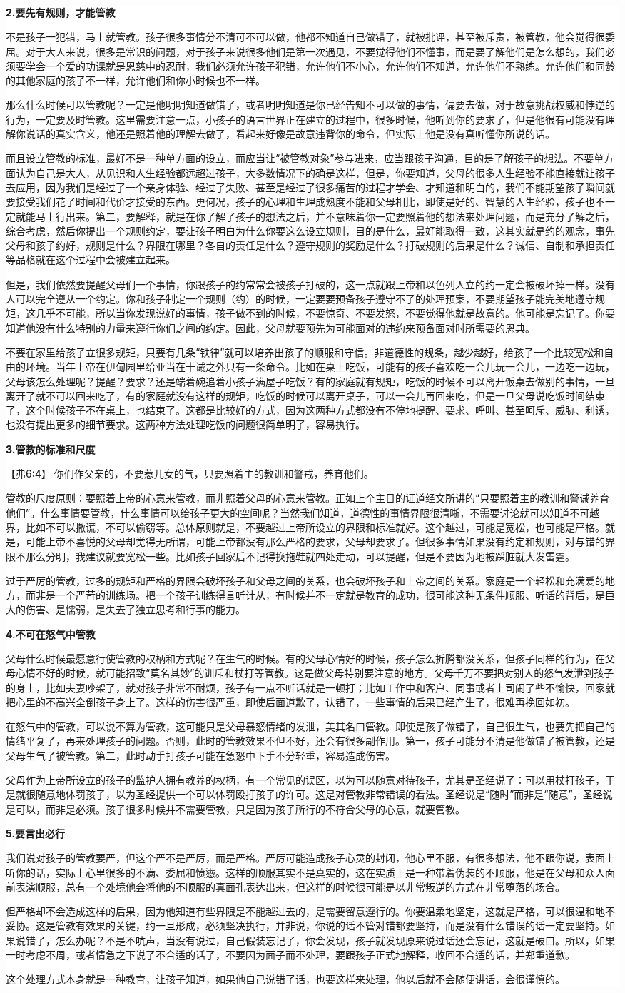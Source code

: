 **2.要先有规则，才能管教** 

不是孩子一犯错，马上就管教。孩子很多事情分不清可不可以做，他都不知道自己做错了，就被批评，甚至被斥责，被管教，他会觉得很委屈。对于大人来说，很多是常识的问题，对于孩子来说很多他们是第一次遇见，不要觉得他们不懂事，而是要了解他们是怎么想的，我们必须要学会一个爱的功课就是恩慈中的忍耐，我们必须允许孩子犯错，允许他们不小心，允许他们不知道，允许他们不熟练。允许他们和同龄的其他家庭的孩子不一样，允许他们和你小时候也不一样。 

那么什么时候可以管教呢？一定是他明明知道做错了，或者明明知道是你已经告知不可以做的事情，偏要去做，对于故意挑战权威和悖逆的行为，一定要及时管教。这里需要注意一点，小孩子的语言世界正在建立的过程中，很多时候，他听到你的要求了，但是他很有可能没有理解你说话的真实含义，他还是照着他的理解去做了，看起来好像是故意违背你的命令，但实际上他是没有真听懂你所说的话。 

而且设立管教的标准，最好不是一种单方面的设立，而应当让&ldquo;被管教对象&rdquo;参与进来，应当跟孩子沟通，目的是了解孩子的想法。不要单方面认为自己是大人，从见识和人生经验都远超过孩子，大多数情况下的确是这样，但是，你要知道，父母的很多人生经验不能直接就让孩子去应用，因为我们是经过了一个亲身体验、经过了失败、甚至是经过了很多痛苦的过程才学会、才知道和明白的，我们不能期望孩子瞬间就要接受我们花了时间和代价才接受的东西。更何况，孩子的心理和生理成熟度不能和父母相比，即使是好的、智慧的人生经验，孩子也不一定就能马上行出来。第二，要解释，就是在你了解了孩子的想法之后，并不意味着你一定要照着他的想法来处理问题，而是充分了解之后，综合考虑，然后你提出一个规则约定，要让孩子明白为什么你要这么设立规则，目的是什么，最好能取得一致，这其实就是约的观念，事先父母和孩子约好，规则是什么？界限在哪里？各自的责任是什么？遵守规则的奖励是什么？打破规则的后果是什么？诚信、自制和承担责任等品格就在这个过程中会被建立起来。 

但是，我们依然要提醒父母们一个事情，你跟孩子的约常常会被孩子打破的，这一点就跟上帝和以色列人立的约一定会被破坏掉一样。没有人可以完全遵从一个约定。你和孩子制定一个规则（约）的时候，一定要要预备孩子遵守不了的处理预案，不要期望孩子能完美地遵守规矩，这几乎不可能，所以当你发现说好的事情，孩子做不到的时候，不要惊奇、不要发怒，不要觉得他就是故意的。他可能是忘记了。你要知道他没有什么特别的力量来遵行你们之间的约定。因此，父母就要预先为可能面对的违约来预备面对时所需要的恩典。 

不要在家里给孩子立很多规矩，只要有几条&ldquo;铁律&rdquo;就可以培养出孩子的顺服和守信。非道德性的规条，越少越好，给孩子一个比较宽松和自由的环境。当年上帝在伊甸园里给亚当在十诫之外只有一条命令。比如在桌上吃饭，可能有的孩子喜欢吃一会儿玩一会儿，一边吃一边玩，父母该怎么处理呢？提醒？要求？还是端着碗追着小孩子满屋子吃饭？有的家庭就有规矩，吃饭的时候不可以离开饭桌去做别的事情，一旦离开了就不可以回来吃了，有的家庭就没有这样的规矩，吃饭的时候可以离开桌子，可以一会儿再回来吃，但是一旦父母说吃饭时间结束了，这个时候孩子不在桌上，也结束了。这都是比较好的方式，因为这两种方式都没有不停地提醒、要求、呼叫、甚至呵斥、威胁、利诱，也没有提出更多的细节要求。这两种方法处理吃饭的问题很简单明了，容易执行。 

**3.管教的标准和尺度** 

【弗6:4】 你们作父亲的，不要惹儿女的气，只要照着主的教训和警戒，养育他们。 

管教的尺度原则：要照着上帝的心意来管教，而非照着父母的心意来管教。正如上个主日的证道经文所讲的&ldquo;只要照着主的教训和警诫养育他们&rdquo;。什么事情要管教，什么事情可以给孩子更大的空间呢？当然我们知道，道德性的事情界限很清晰，不需要讨论就可以知道不可越界，比如不可以撒谎，不可以偷窃等。总体原则就是，不要越过上帝所设立的界限和标准就好。这个越过，可能是宽松，也可能是严格。就是，可能上帝不喜悦的父母却觉得无所谓，可能上帝都没有那么严格的要求，父母却要求了。但很多事情如果没有约定和规则，对与错的界限不那么分明，我建议就要宽松一些。比如孩子回家后不记得换拖鞋就四处走动，可以提醒，但是不要因为地被踩脏就大发雷霆。 

过于严厉的管教，过多的规矩和严格的界限会破坏孩子和父母之间的关系，也会破坏孩子和上帝之间的关系。家庭是一个轻松和充满爱的地方，而非是一个严苛的训练场。把一个孩子训练得言听计从，有时候并不一定就是教育的成功，很可能这种无条件顺服、听话的背后，是巨大的伤害、是懦弱，是失去了独立思考和行事的能力。 

**4.不可在怒气中管教** 

父母什么时候最愿意行使管教的权柄和方式呢？在生气的时候。有的父母心情好的时候，孩子怎么折腾都没关系，但孩子同样的行为，在父母心情不好的时候，就可能招致&ldquo;莫名其妙&rdquo;的训斥和杖打等管教。这是做父母特别要注意的地方。父母千万不要把对别人的怒气发泄到孩子的身上，比如夫妻吵架了，就对孩子非常不耐烦，孩子有一点不听话就是一顿打；比如工作中和客户、同事或者上司闹了些不愉快，回家就把心里的不高兴全倒孩子身上了。这样的伤害很严重，即使后面道歉了，认错了，一些事情的后果已经产生了，很难再挽回如初。 

在怒气中的管教，可以说不算为管教，这可能只是父母暴怒情绪的发泄，美其名曰管教。即使是孩子做错了，自己很生气，也要先把自己的情绪平复了，再来处理孩子的问题。否则，此时的管教效果不但不好，还会有很多副作用。第一，孩子可能分不清是他做错了被管教，还是父母生气了被管教。第二，此时动手打孩子可能在急怒中下手不分轻重，容易造成伤害。 

父母作为上帝所设立的孩子的监护人拥有教养的权柄，有一个常见的误区，以为可以随意对待孩子，尤其是圣经说了：可以用杖打孩子，于是就很随意地体罚孩子，以为圣经提供一个可以体罚殴打孩子的许可。这是对管教非常错误的看法。圣经说是&ldquo;随时&rdquo;而非是&ldquo;随意&rdquo;，圣经说是可以，而非是必须。孩子很多时候并不需要管教，只是因为孩子所行的不符合父母的心意，就要管教。 

**5.要言出必行** 

我们说对孩子的管教要严，但这个严不是严厉，而是严格。严厉可能造成孩子心灵的封闭，他心里不服，有很多想法，他不跟你说，表面上听你的话，实际上心里很多的不满、委屈和愤懑。这样的顺服其实不是真实的，这在实质上是一种带着伪装的不顺服，他是在父母和众人面前表演顺服，总有一个处境他会将他的不顺服的真面孔表达出来，但这样的时候很可能是以非常叛逆的方式在非常堕落的场合。
	  
但严格却不会造成这样的后果，因为他知道有些界限是不能越过去的，是需要留意遵行的。你要温柔地坚定，这就是严格，可以很温和地不妥协。这是管教有效果的关键，约一旦形成，必须坚决执行，并非说，你说的话不管对错都要坚持，而是没有什么错误的话一定要坚持。如果说错了，怎么办呢？不是不吭声，当没有说过，自己假装忘记了，你会发现，孩子就发现原来说过话还会忘记，这就是破口。所以，如果一时考虑不周，或者情急之下说了不合适的话了，不要因为面子而不处理，要跟孩子正式地解释，收回不合适的话，并郑重道歉。
	  
这个处理方式本身就是一种教育，让孩子知道，如果他自己说错了话，也要这样来处理，他以后就不会随便讲话，会很谨慎的。 
